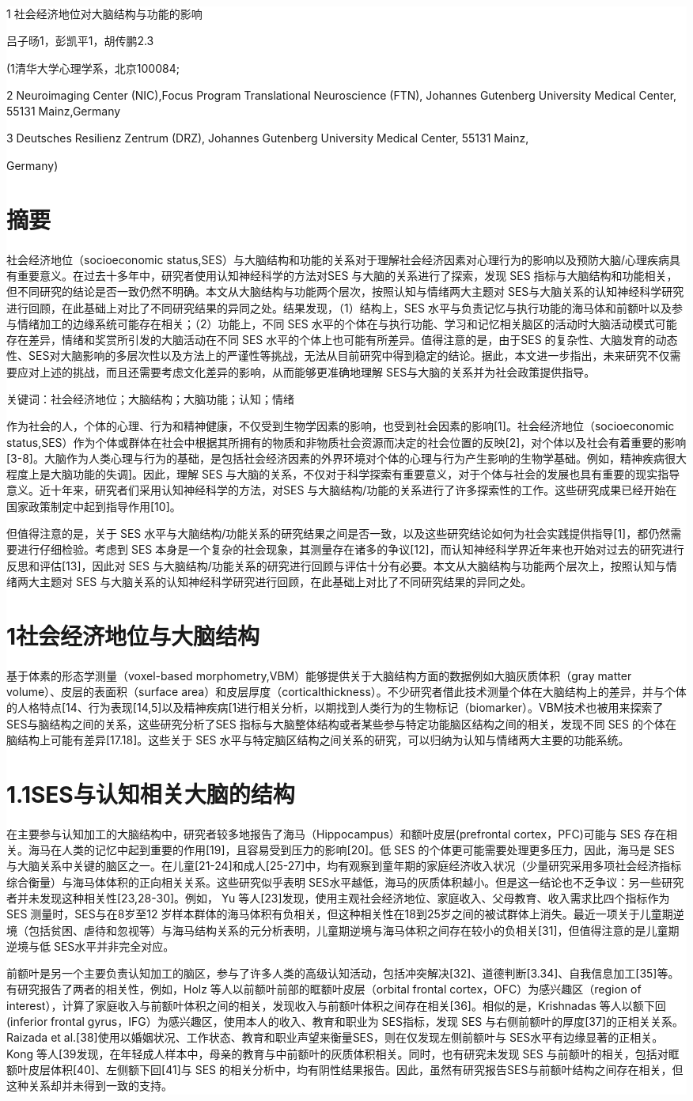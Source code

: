 1 社会经济地位对大脑结构与功能的影响

吕子旸1，彭凯平1，胡传鹏2.3

(1清华大学心理学系，北京100084;

2 Neuroimaging Center (NIC),Focus Program Translational Neuroscience (FTN), Johannes Gutenberg University Medical Center, 55131 Mainz,Germany

3 Deutsches Resilienz Zentrum (DRZ), Johannes Gutenberg University Medical Center, 55131 Mainz,

Germany)

# 摘要

社会经济地位（socioeconomic status,SES）与大脑结构和功能的关系对于理解社会经济因素对心理行为的影响以及预防大脑/心理疾病具有重要意义。在过去十多年中，研究者使用认知神经科学的方法对SES 与大脑的关系进行了探索，发现 SES 指标与大脑结构和功能相关，但不同研究的结论是否一致仍然不明确。本文从大脑结构与功能两个层次，按照认知与情绪两大主题对 SES与大脑关系的认知神经科学研究进行回顾，在此基础上对比了不同研究结果的异同之处。结果发现，（1）结构上，SES 水平与负责记忆与执行功能的海马体和前额叶以及参与情绪加工的边缘系统可能存在相关；（2）功能上，不同 SES 水平的个体在与执行功能、学习和记忆相关脑区的活动时大脑活动模式可能存在差异，情绪和奖赏所引发的大脑活动在不同 SES 水平的个体上也可能有所差异。值得注意的是，由于SES 的复杂性、大脑发育的动态性、SES对大脑影响的多层次性以及方法上的严谨性等挑战，无法从目前研究中得到稳定的结论。据此，本文进一步指出，未来研究不仅需要应对上述的挑战，而且还需要考虑文化差异的影响，从而能够更准确地理解 SES与大脑的关系并为社会政策提供指导。

关键词：社会经济地位；大脑结构；大脑功能；认知；情绪

作为社会的人，个体的心理、行为和精神健康，不仅受到生物学因素的影响，也受到社会因素的影响[1]。社会经济地位（socioeconomic status,SES）作为个体或群体在社会中根据其所拥有的物质和非物质社会资源而决定的社会位置的反映[2]，对个体以及社会有着重要的影响[3-8]。大脑作为人类心理与行为的基础，是包括社会经济因素的外界环境对个体的心理与行为产生影响的生物学基础。例如，精神疾病很大程度上是大脑功能的失调]。因此，理解 SES 与大脑的关系，不仅对于科学探索有重要意义，对于个体与社会的发展也具有重要的现实指导意义。近十年来，研究者们采用认知神经科学的方法，对SES 与大脑结构/功能的关系进行了许多探索性的工作。这些研究成果已经开始在国家政策制定中起到指导作用[10]。

但值得注意的是，关于 SES 水平与大脑结构/功能关系的研究结果之间是否一致，以及这些研究结论如何为社会实践提供指导[1]，都仍然需要进行仔细检验。考虑到 SES 本身是一个复杂的社会现象，其测量存在诸多的争议[12]，而认知神经科学界近年来也开始对过去的研究进行反思和评估[13]，因此对 SES 与大脑结构/功能关系的研究进行回顾与评估十分有必要。本文从大脑结构与功能两个层次上，按照认知与情绪两大主题对 SES 与大脑关系的认知神经科学研究进行回顾，在此基础上对比了不同研究结果的异同之处。

# 1社会经济地位与大脑结构

基于体素的形态学测量（voxel-based morphometry,VBM）能够提供关于大脑结构方面的数据例如大脑灰质体积（gray matter volume）、皮层的表面积（surface area）和皮层厚度（corticalthickness）。不少研究者借此技术测量个体在大脑结构上的差异，并与个体的人格特点[14、行为表现[14,5]以及精神疾病[1进行相关分析，以期找到人类行为的生物标记（biomarker）。VBM技术也被用来探索了 SES与脑结构之间的关系，这些研究分析了SES 指标与大脑整体结构或者某些参与特定功能脑区结构之间的相关，发现不同 SES 的个体在脑结构上可能有差异[17.18]。这些关于 SES 水平与特定脑区结构之间关系的研究，可以归纳为认知与情绪两大主要的功能系统。

# 1.1SES与认知相关大脑的结构

在主要参与认知加工的大脑结构中，研究者较多地报告了海马（Hippocampus）和额叶皮层(prefrontal cortex，PFC)可能与 SES 存在相关。海马在人类的记忆中起到重要的作用[19]，且容易受到压力的影响[20]。低 SES 的个体更可能需要处理更多压力，因此，海马是 SES 与大脑关系中关键的脑区之一。在儿童[21-24]和成人[25-27]中，均有观察到童年期的家庭经济收入状况（少量研究采用多项社会经济指标综合衡量）与海马体体积的正向相关关系。这些研究似乎表明 SES水平越低，海马的灰质体积越小。但是这一结论也不乏争议：另一些研究者并未发现这种相关性[23,28-30]。例如， $\mathrm { Y u }$ 等人[23]发现，使用主观社会经济地位、家庭收入、父母教育、收入需求比四个指标作为 SES 测量时，SES与在8岁至12 岁样本群体的海马体积有负相关，但这种相关性在18到25岁之间的被试群体上消失。最近一项关于儿童期逆境（包括贫困、虐待和忽视等）与海马结构关系的元分析表明，儿童期逆境与海马体积之间存在较小的负相关[31]，但值得注意的是儿童期逆境与低 SES水平并非完全对应。

前额叶是另一个主要负责认知加工的脑区，参与了许多人类的高级认知活动，包括冲突解决[32]、道德判断[3.34]、自我信息加工[35]等。有研究报告了两者的相关性，例如，Holz 等人以前额叶前部的眶额叶皮层（orbital frontal cortex，OFC）为感兴趣区（region of interest），计算了家庭收入与前额叶体积之间的相关，发现收入与前额叶体积之间存在相关[36]。相似的是，Krishnadas 等人以额下回(inferior frontal gyrus，IFG）为感兴趣区，使用本人的收入、教育和职业为 SES指标，发现 SES 与右侧前额叶的厚度[37]的正相关关系。Raizada et al.[38]使用以婚姻状况、工作状态、教育和职业声望来衡量SES，则在仅发现左侧前额叶与 SES水平有边缘显著的正相关。Kong 等人[39发现，在年轻成人样本中，母亲的教育与中前额叶的灰质体积相关。同时，也有研究未发现 SES 与前额叶的相关，包括对眶额叶皮层体积[40]、左侧额下回[41]与 SES 的相关分析中，均有阴性结果报告。因此，虽然有研究报告SES与前额叶结构之间存在相关，但这种关系却并未得到一致的支持。
